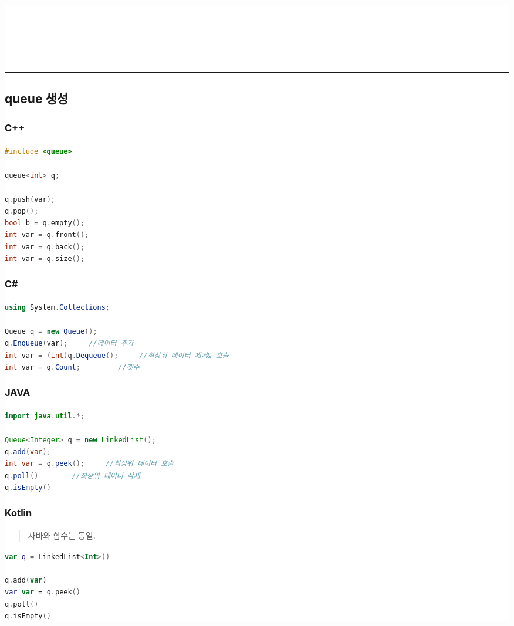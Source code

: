 
<br>
<br>
<br>
<br>
<br>


---

## queue 생성

### C++
```cpp
#include <queue>

queue<int> q;

q.push(var);
q.pop();
bool b = q.empty();
int var = q.front();
int var = q.back();
int var = q.size();
```

### C#
```cs
using System.Collections;

Queue q = new Queue();
q.Enqueue(var);     //데이터 추가
int var = (int)q.Dequeue();     //최상위 데이터 제거& 호출
int var = q.Count;         //갯수

```


### JAVA 
```java
import java.util.*;

Queue<Integer> q = new LinkedList();
q.add(var);
int var = q.peek();     //최상위 데이터 호출
q.poll()        //최상위 데이터 삭제
q.isEmpty()
```


### Kotlin
> 자바와 함수는 동일.
```kt
var q = LinkedList<Int>()

q.add(var)
var var = q.peek()
q.poll()
q.isEmpty()
```
